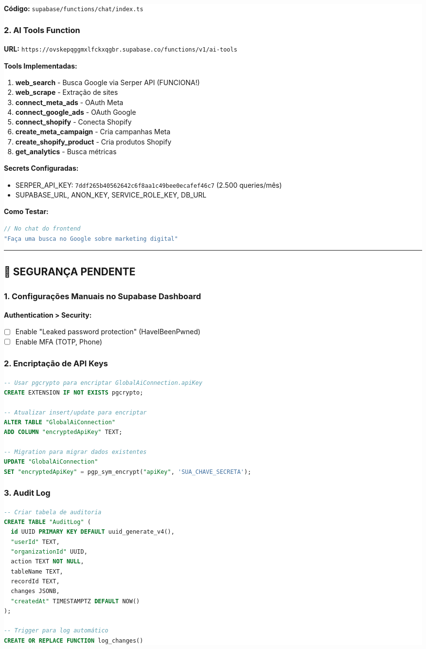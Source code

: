 **Código:** `supabase/functions/chat/index.ts`

### **2. AI Tools Function**
**URL:** `https://ovskepqggmxlfckxqgbr.supabase.co/functions/v1/ai-tools`

**Tools Implementadas:**
1. **web_search** - Busca Google via Serper API (FUNCIONA!)
2. **web_scrape** - Extração de sites
3. **connect_meta_ads** - OAuth Meta
4. **connect_google_ads** - OAuth Google
5. **connect_shopify** - Conecta Shopify
6. **create_meta_campaign** - Cria campanhas Meta
7. **create_shopify_product** - Cria produtos Shopify
8. **get_analytics** - Busca métricas

**Secrets Configuradas:**
- SERPER_API_KEY: `7ddf265b40562642c6f8aa1c49bee0ecafef46c7` (2.500 queries/mês)
- SUPABASE_URL, ANON_KEY, SERVICE_ROLE_KEY, DB_URL

**Como Testar:**
```typescript
// No chat do frontend
"Faça uma busca no Google sobre marketing digital"
```

---

## 🔐 SEGURANÇA PENDENTE

### **1. Configurações Manuais no Supabase Dashboard**

**Authentication > Security:**
- [ ] Enable "Leaked password protection" (HaveIBeenPwned)
- [ ] Enable MFA (TOTP, Phone)

### **2. Encriptação de API Keys**
```sql
-- Usar pgcrypto para encriptar GlobalAiConnection.apiKey
CREATE EXTENSION IF NOT EXISTS pgcrypto;

-- Atualizar insert/update para encriptar
ALTER TABLE "GlobalAiConnection" 
ADD COLUMN "encryptedApiKey" TEXT;

-- Migration para migrar dados existentes
UPDATE "GlobalAiConnection"
SET "encryptedApiKey" = pgp_sym_encrypt("apiKey", 'SUA_CHAVE_SECRETA');
```

### **3. Audit Log**
```sql
-- Criar tabela de auditoria
CREATE TABLE "AuditLog" (
  id UUID PRIMARY KEY DEFAULT uuid_generate_v4(),
  "userId" TEXT,
  "organizationId" UUID,
  action TEXT NOT NULL,
  tableName TEXT,
  recordId TEXT,
  changes JSONB,
  "createdAt" TIMESTAMPTZ DEFAULT NOW()
);

-- Trigger para log automático
CREATE OR REPLACE FUNCTION log_changes()
```